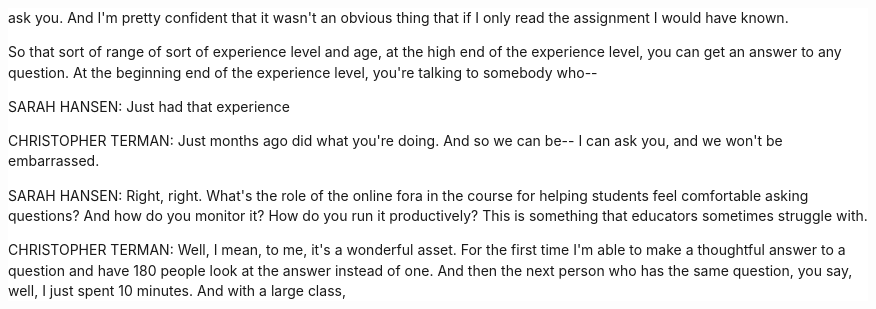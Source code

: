   <span m='770290'>ask</span> <span m='770590'>you.</span> <span m='771250'>And</span>
  <span m='771580'>I'm</span> <span m='771670'>pretty</span> <span m='771880'>confident</span>
  <span m='772790'>that</span> <span m='773440'>it</span> <span m='773860'>wasn't</span>
  <span m='774160'>an</span> <span m='774310'>obvious</span> <span m='774760'>thing</span>
  <span m='774970'>that</span> <span m='775150'>if</span> <span m='775270'>I</span>
  <span m='775370'>only</span> <span m='775660'>read</span> <span m='776200'>the</span>
  <span m='776350'>assignment</span> <span m='777220'>I</span> <span m='777670'>would</span>
  <span m='777780'>have</span> <span m='777880'>known.</span> </p><p><span m='779410'>So</span>
  <span m='779530'>that</span> <span m='779740'>sort</span> <span m='779950'>of</span>
  <span m='780490'>range</span> <span m='781060'>of</span> <span m='781420'>sort</span>
  <span m='781660'>of</span> <span m='781840'>experience</span> <span m='782500'>level</span>
  <span m='783070'>and</span> <span m='783280'>age,</span> <span m='784120'>at</span>
  <span m='784210'>the</span> <span m='784450'>high</span> <span m='784750'>end</span>
  <span m='784990'>of</span> <span m='785050'>the</span> <span m='785230'>experience</span>
  <span m='785800'>level,</span> <span m='786310'>you</span> <span m='786400'>can</span>
  <span m='786520'>get</span> <span m='786670'>an</span> <span m='786790'>answer</span>
  <span m='787060'>to</span> <span m='787180'>any</span> <span m='787360'>question.</span>
  <span m='787900'>At</span> <span m='788080'>the</span> <span m='788290'>beginning</span>
  <span m='788680'>end</span> <span m='788850'>of</span> <span m='788920'>the</span>
  <span m='789070'>experience</span> <span m='789610'>level,</span> <span m='789880'>you're</span>
  <span m='790030'>talking</span> <span m='790390'>to</span> <span m='790480'>somebody</span>
  <span m='790870'>who--</span> </p><p><span m='791220'>SARAH HANSEN:</span> <span
  m='791357'>Just</span> <span m='791770'>had</span> <span m='791980'>that</span>
  <span m='792130'>experience</span> </p><p><span m='792660'>CHRISTOPHER TERMAN:</span>
  <span m='792740'>Just</span> <span m='792820'>months</span> <span m='793180'>ago</span>
  <span m='793510'>did what</span> <span m='793830'>you're</span> <span m='794020'>doing.</span>
  <span m='794510'>And</span> <span m='794530'>so</span> <span m='796030'>we</span>
  <span m='796180'>can</span> <span m='796330'>be--</span> <span m='796660'>I can</span>
  <span m='797080'>ask</span> <span m='797320'>you,</span> <span m='797420'>and</span>
  <span m='797560'>we</span> <span m='798130'>won't</span> <span m='798370'>be</span>
  <span m='798490'>embarrassed.</span> </p><p><span m='799120'>SARAH HANSEN:</span>
  <span m='799330'>Right,</span> <span m='799540'>right.</span> <span m='800890'>What's</span>
  <span m='801250'>the</span> <span m='801400'>role</span> <span m='801790'>of</span>
  <span m='801910'>the</span> <span m='802090'>online</span> <span m='802810'>fora</span>
  <span m='803490'>in</span> <span m='803650'>the</span> <span m='803740'>course</span>
  <span m='804160'>for</span> <span m='804610'>helping</span> <span m='804970'>students</span>
  <span m='805390'>feel</span> <span m='805570'>comfortable</span> <span m='806080'>asking</span>
  <span m='806440'>questions?</span> <span m='807220'>And</span> <span m='807640'>how</span>
  <span m='807820'>do</span> <span m='807910'>you</span> <span m='808510'>monitor</span>
  <span m='809110'>it?</span> <span m='809320'>How</span> <span m='809500'>do</span>
  <span m='809590'>you</span> <span m='809770'>run</span> <span m='809980'>it</span>
  <span m='810070'>productively?</span> <span m='810930'>This</span> <span m='811110'>is</span>
  <span m='811210'>something</span> <span m='811600'>that</span> <span m='812050'>educators</span>
  <span m='812590'>sometimes</span> <span m='813940'>struggle</span> <span m='814360'>with.</span>
  </p><p><span m='814990'>CHRISTOPHER TERMAN:</span> <span m='815110'>Well,</span>
  <span m='815470'>I</span> <span m='815530'>mean,</span> <span m='816760'>to</span>
  <span m='816880'>me,</span> <span m='818050'>it's</span> <span m='818260'>a</span>
  <span m='818320'>wonderful</span> <span m='818920'>asset.</span> <span m='819400'>For</span>
  <span m='819610'>the</span> <span m='819730'>first</span> <span m='820030'>time</span>
  <span m='820360'>I'm</span> <span m='820510'>able</span> <span m='820780'>to</span>
  <span m='821470'>make</span> <span m='821680'>a</span> <span m='821770'>thoughtful</span>
  <span m='822340'>answer</span> <span m='822670'>to</span> <span m='822850'>a</span>
  <span m='822910'>question</span> <span m='823480'>and</span> <span m='823750'>have</span>
  <span m='824080'>180</span> <span m='824860'>people</span> <span m='825190'>look</span>
  <span m='825370'>at</span> <span m='825460'>the</span> <span m='825580'>answer</span>
  <span m='826030'>instead</span> <span m='826360'>of</span> <span m='826480'>one.</span>
  <span m='827200'>And</span> <span m='827350'>then</span> <span m='827500'>the</span>
  <span m='827590'>next</span> <span m='827890'>person</span> <span m='828160'>who
  has</span> <span m='828340'>the</span> <span m='828400'>same</span> <span m='828640'>question,</span>
  <span m='829030'>you</span> <span m='829120'>say,</span> <span m='829270'>well,</span>
  <span m='829420'>I just</span> <span m='829610'>spent</span> <span m='830050'>10</span>
  <span m='830350'>minutes.</span> <span m='832270'>And</span> <span m='832450'>with</span>
  <span m='832630'>a</span> <span m='832660'>large</span> <span m='832960'>class,</span>